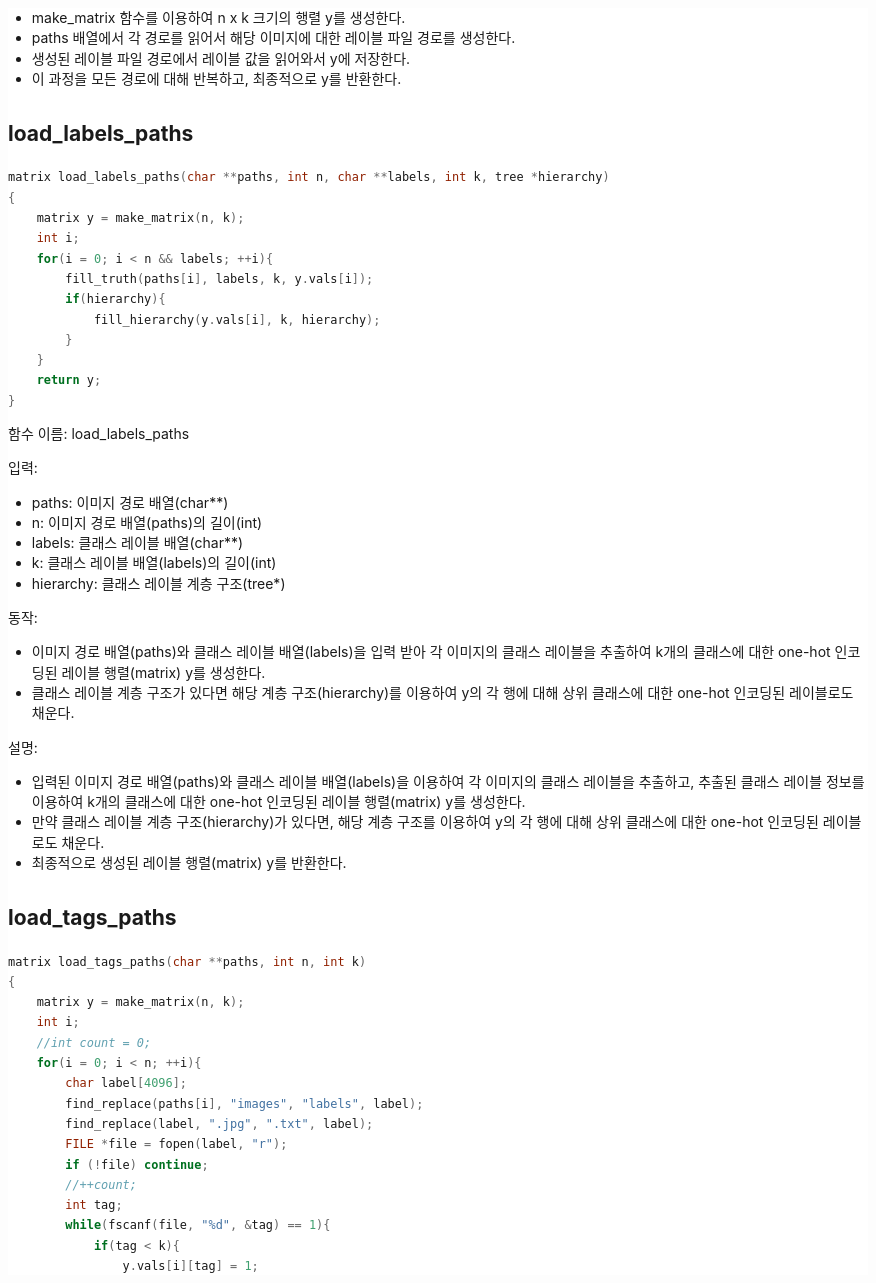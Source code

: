 * make\_matrix 함수를 이용하여 n x k 크기의 행렬 y를 생성한다.
* paths 배열에서 각 경로를 읽어서 해당 이미지에 대한 레이블 파일 경로를 생성한다.
* 생성된 레이블 파일 경로에서 레이블 값을 읽어와서 y에 저장한다.
* 이 과정을 모든 경로에 대해 반복하고, 최종적으로 y를 반환한다.



## load\_labels\_paths

```c
matrix load_labels_paths(char **paths, int n, char **labels, int k, tree *hierarchy)
{
    matrix y = make_matrix(n, k);
    int i;
    for(i = 0; i < n && labels; ++i){
        fill_truth(paths[i], labels, k, y.vals[i]);
        if(hierarchy){
            fill_hierarchy(y.vals[i], k, hierarchy);
        }
    }
    return y;
}
```

함수 이름: load\_labels\_paths

입력:

* paths: 이미지 경로 배열(char\*\*)
* n: 이미지 경로 배열(paths)의 길이(int)
* labels: 클래스 레이블 배열(char\*\*)
* k: 클래스 레이블 배열(labels)의 길이(int)
* hierarchy: 클래스 레이블 계층 구조(tree\*)

동작:&#x20;

* 이미지 경로 배열(paths)와 클래스 레이블 배열(labels)을 입력 받아 각 이미지의 클래스 레이블을 추출하여 k개의 클래스에 대한 one-hot 인코딩된 레이블 행렬(matrix) y를 생성한다.&#x20;
* 클래스 레이블 계층 구조가 있다면 해당 계층 구조(hierarchy)를 이용하여 y의 각 행에 대해 상위 클래스에 대한 one-hot 인코딩된 레이블로도 채운다.

설명:&#x20;

* 입력된 이미지 경로 배열(paths)와 클래스 레이블 배열(labels)을 이용하여 각 이미지의 클래스 레이블을 추출하고, 추출된 클래스 레이블 정보를 이용하여 k개의 클래스에 대한 one-hot 인코딩된 레이블 행렬(matrix) y를 생성한다.&#x20;
* 만약 클래스 레이블 계층 구조(hierarchy)가 있다면, 해당 계층 구조를 이용하여 y의 각 행에 대해 상위 클래스에 대한 one-hot 인코딩된 레이블로도 채운다.&#x20;
* 최종적으로 생성된 레이블 행렬(matrix) y를 반환한다.



## load\_tags\_paths

```c
matrix load_tags_paths(char **paths, int n, int k)
{
    matrix y = make_matrix(n, k);
    int i;
    //int count = 0;
    for(i = 0; i < n; ++i){
        char label[4096];
        find_replace(paths[i], "images", "labels", label);
        find_replace(label, ".jpg", ".txt", label);
        FILE *file = fopen(label, "r");
        if (!file) continue;
        //++count;
        int tag;
        while(fscanf(file, "%d", &tag) == 1){
            if(tag < k){
                y.vals[i][tag] = 1;
```